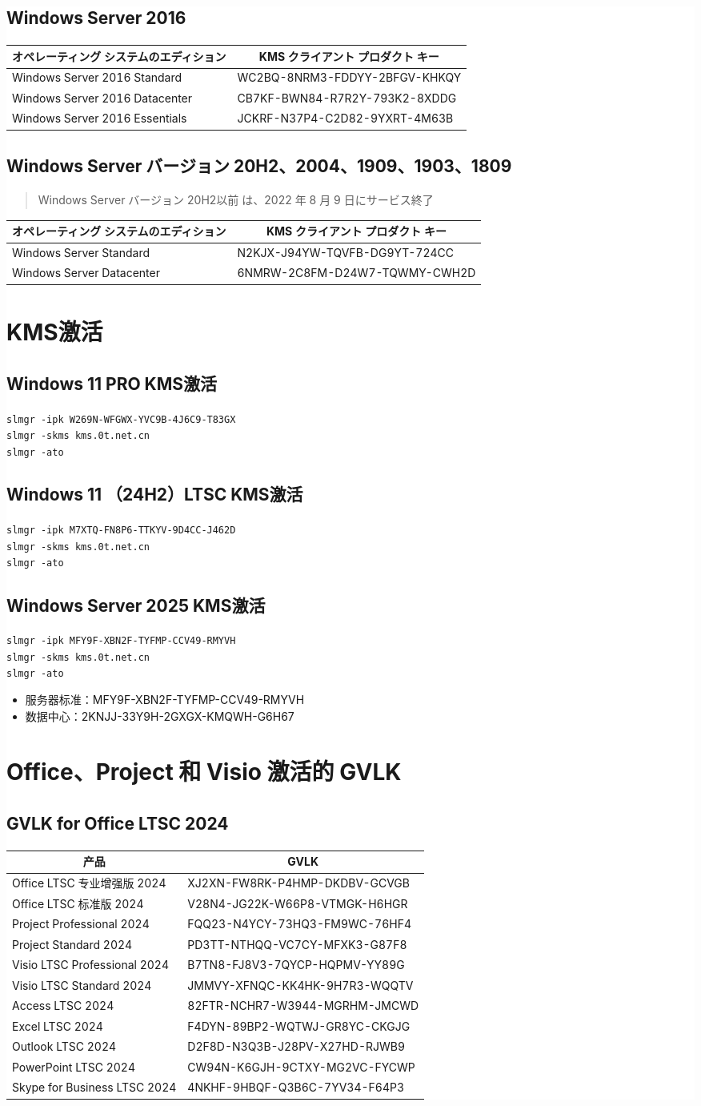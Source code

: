 ## Windows Server 2016
オペレーティング システムのエディション | KMS クライアント プロダクト キー
-- | --
Windows Server 2016 Standard | WC2BQ-8NRM3-FDDYY-2BFGV-KHKQY
Windows Server 2016 Datacenter | CB7KF-BWN84-R7R2Y-793K2-8XDDG
Windows Server 2016 Essentials | JCKRF-N37P4-C2D82-9YXRT-4M63B


## Windows Server バージョン 20H2、2004、1909、1903、1809
> Windows Server バージョン 20H2以前 は、2022 年 8 月 9 日にサービス終了

オペレーティング システムのエディション	| KMS クライアント プロダクト キー
-- | --
Windows Server Standard	| N2KJX-J94YW-TQVFB-DG9YT-724CC
Windows Server Datacenter	| 6NMRW-2C8FM-D24W7-TQWMY-CWH2D


# KMS激活
## Windows 11 PRO KMS激活
```
slmgr -ipk W269N-WFGWX-YVC9B-4J6C9-T83GX
slmgr -skms kms.0t.net.cn
slmgr -ato
```

## Windows 11 （24H2）LTSC KMS激活
```
slmgr -ipk M7XTQ-FN8P6-TTKYV-9D4CC-J462D
slmgr -skms kms.0t.net.cn
slmgr -ato
```


## Windows Server 2025 KMS激活
```
slmgr -ipk MFY9F-XBN2F-TYFMP-CCV49-RMYVH
slmgr -skms kms.0t.net.cn
slmgr -ato
```

- 服务器标准：MFY9F-XBN2F-TYFMP-CCV49-RMYVH
- 数据中心：2KNJJ-33Y9H-2GXGX-KMQWH-G6H67



# Office、Project 和 Visio 激活的 GVLK

## GVLK for Office LTSC 2024
产品 | GVLK
-- | --
Office LTSC 专业增强版 2024 | XJ2XN-FW8RK-P4HMP-DKDBV-GCVGB
Office LTSC 标准版 2024 | V28N4-JG22K-W66P8-VTMGK-H6HGR
Project Professional 2024 | FQQ23-N4YCY-73HQ3-FM9WC-76HF4
Project Standard 2024 | PD3TT-NTHQQ-VC7CY-MFXK3-G87F8
Visio LTSC Professional 2024 | B7TN8-FJ8V3-7QYCP-HQPMV-YY89G
Visio LTSC Standard 2024 | JMMVY-XFNQC-KK4HK-9H7R3-WQQTV
Access LTSC 2024 | 82FTR-NCHR7-W3944-MGRHM-JMCWD
Excel LTSC 2024 | F4DYN-89BP2-WQTWJ-GR8YC-CKGJG
Outlook LTSC 2024 | D2F8D-N3Q3B-J28PV-X27HD-RJWB9
PowerPoint LTSC 2024 | CW94N-K6GJH-9CTXY-MG2VC-FYCWP
Skype for Business LTSC 2024 | 4NKHF-9HBQF-Q3B6C-7YV34-F64P3
